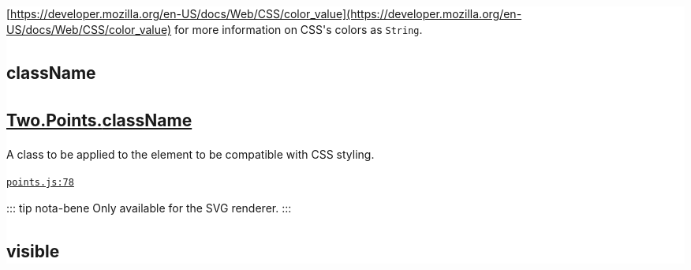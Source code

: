 

<div class="see">

[https://developer.mozilla.org/en-US/docs/Web/CSS/color_value](https://developer.mozilla.org/en-US/docs/Web/CSS/color_value) for more information on CSS's colors as `String`.

</div>


</div>



<div class="instance member ">

## className

<h2 class="longname" aria-hidden="true"><a href="#className"><span class="prefix">Two.Points.</span><span class="shortname">className</span></a></h2>










<div class="properties">

A class to be applied to the element to be compatible with CSS styling.

</div>








<div class="meta">

  [`points.js:78`](https://github.com/jonobr1/two.js/blob/dev/C:\Users\pures\Jono\two-js\src\shapes/points.js#L78)

</div>



<div class="tags">


::: tip nota-bene
Only available for the SVG renderer.
:::


</div>




</div>



<div class="instance member ">

## visible
